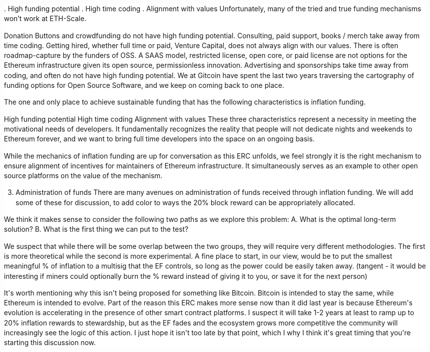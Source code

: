 .	High funding potential
.	High time coding
.	Alignment with values
Unfortunately, many of the tried and true funding mechanisms won’t work at ETH-Scale.

Donation Buttons and crowdfunding do not have high funding potential.
Consulting, paid support, books / merch take away from time coding.
Getting hired, whether full time or paid, Venture Capital, does not always align with our values. There is often roadmap-capture by the funders of OSS.
A SAAS model, restricted license, open core, or paid license are not options for the Ethereum infrastructure given its open source, permissionless innovation.
Advertising and sponsorships take time away from coding, and often do not have high funding potential.
We at Gitcoin have spent the last two years traversing the cartography of funding options for Open Source Software, and we keep on coming back to one place.

The one and only place to achieve sustainable funding that has the following characteristics is inflation funding.

High funding potential
High time coding
Alignment with values
These three characteristics represent a necessity in meeting the motivational needs of developers. It fundamentally recognizes the reality that people will not dedicate nights and weekends to Ethereum forever, and we want to bring full time developers into the space on an ongoing basis.

While the mechanics of inflation funding are up for conversation as this ERC unfolds, we feel strongly it is the right mechanism to ensure alignment of incentives for maintainers of Ethereum infrastructure. It simultaneously serves as an example to other open source platforms on the value of the mechanism.

3. Administration of funds
There are many avenues on administration of funds received through inflation funding. We will add some of these for discussion, to add color to ways the 20% block reward can be appropriately allocated.

We think it makes sense to consider the following two paths as we explore this problem:
A. What is the optimal long-term solution?
B. What is the first thing we can put to the test?

We suspect that while there will be some overlap between the two groups, they will require very different methodologies. The first is more theoretical while the second is more experimental. A fine place to start, in our view, would be to put the smallest meaningful % of inflation to a multisig that the EF controls, so long as the power could be easily taken away. (tangent - it would be interesting if miners could optionally burn the % reward instead of giving it to you, or save it for the next person)

It's worth mentioning why this isn't being proposed for something like Bitcoin. Bitcoin is intended to stay the same, while Ethereum is intended to evolve. Part of the reason this ERC makes more sense now than it did last year is because Ethereum's evolution is accelerating in the presence of other smart contract platforms. I suspect it will take 1-2 years at least to ramp up to 20% inflation rewards to stewardship, but as the EF fades and the ecosystem grows more competitive the community will increasingly see the logic of this action. I just hope it isn't too late by that point, which I why I think it's great timing that you're starting this discussion now.
